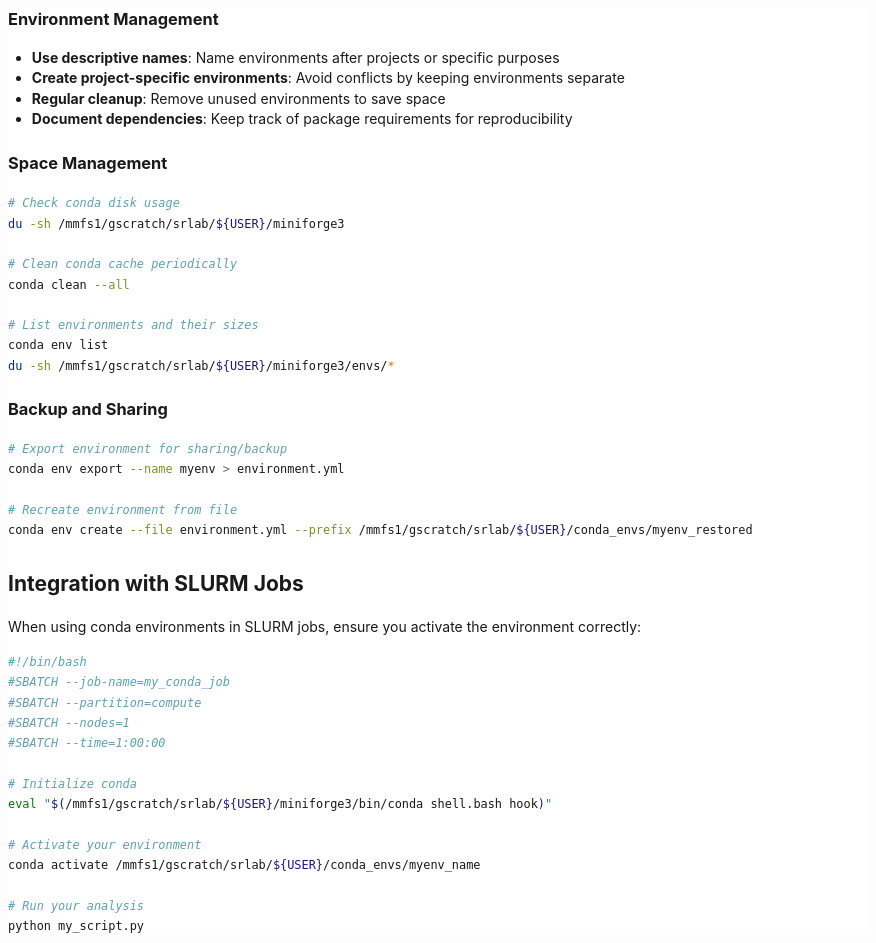 ### Environment Management

- **Use descriptive names**: Name environments after projects or specific purposes
- **Create project-specific environments**: Avoid conflicts by keeping environments separate
- **Regular cleanup**: Remove unused environments to save space
- **Document dependencies**: Keep track of package requirements for reproducibility

### Space Management

```bash
# Check conda disk usage
du -sh /mmfs1/gscratch/srlab/${USER}/miniforge3

# Clean conda cache periodically
conda clean --all

# List environments and their sizes
conda env list
du -sh /mmfs1/gscratch/srlab/${USER}/miniforge3/envs/*
```

### Backup and Sharing

```bash
# Export environment for sharing/backup
conda env export --name myenv > environment.yml

# Recreate environment from file
conda env create --file environment.yml --prefix /mmfs1/gscratch/srlab/${USER}/conda_envs/myenv_restored
```

## Integration with SLURM Jobs

When using conda environments in SLURM jobs, ensure you activate the environment correctly:

```bash
#!/bin/bash
#SBATCH --job-name=my_conda_job
#SBATCH --partition=compute
#SBATCH --nodes=1
#SBATCH --time=1:00:00

# Initialize conda
eval "$(/mmfs1/gscratch/srlab/${USER}/miniforge3/bin/conda shell.bash hook)"

# Activate your environment
conda activate /mmfs1/gscratch/srlab/${USER}/conda_envs/myenv_name

# Run your analysis
python my_script.py
```
